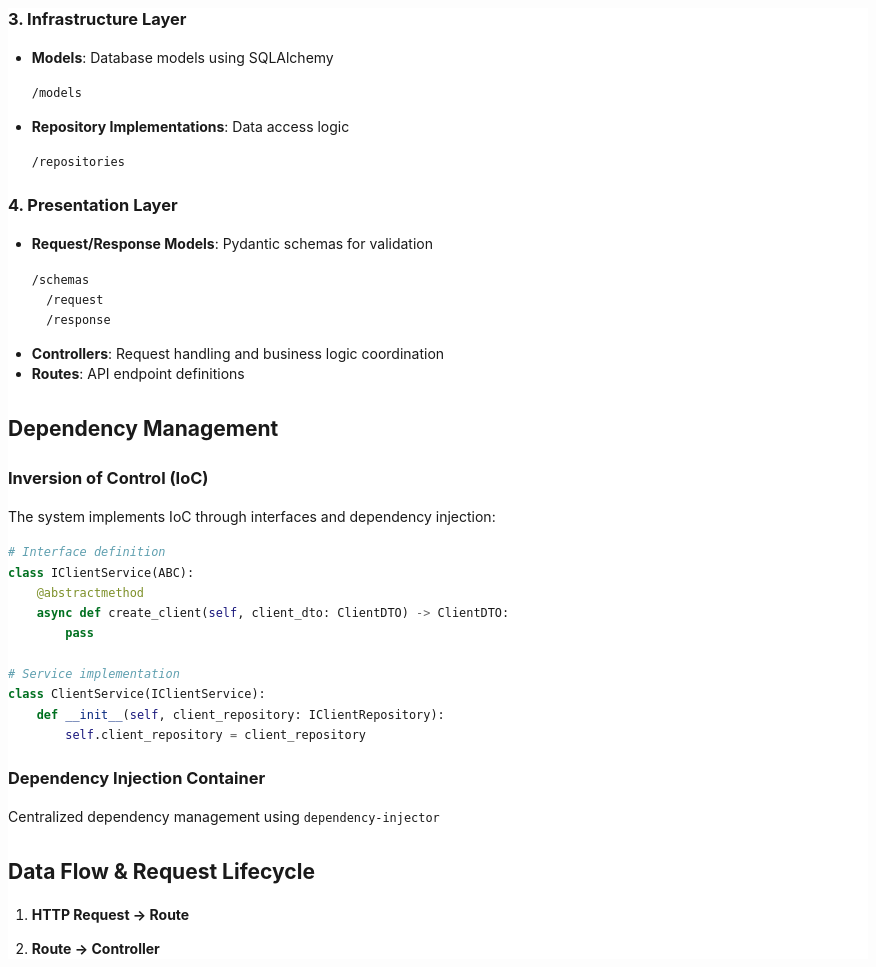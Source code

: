 ### 3. Infrastructure Layer

- **Models**: Database models using SQLAlchemy

  ```
  /models

  ```

- **Repository Implementations**: Data access logic
  ```
  /repositories
  ```

### 4. Presentation Layer

- **Request/Response Models**: Pydantic schemas for validation
  ```
  /schemas
    /request
    /response
  ```
- **Controllers**: Request handling and business logic coordination
- **Routes**: API endpoint definitions

## Dependency Management

### Inversion of Control (IoC)

The system implements IoC through interfaces and dependency injection:

```python
# Interface definition
class IClientService(ABC):
    @abstractmethod
    async def create_client(self, client_dto: ClientDTO) -> ClientDTO:
        pass

# Service implementation
class ClientService(IClientService):
    def __init__(self, client_repository: IClientRepository):
        self.client_repository = client_repository
```

### Dependency Injection Container

Centralized dependency management using `dependency-injector`

## Data Flow & Request Lifecycle

1. **HTTP Request → Route**

2. **Route → Controller**
